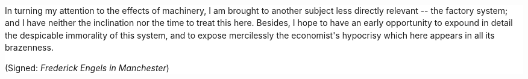 
In turning my attention to the effects of machinery, I am brought to
another subject less directly relevant -- the factory system; and I have
neither the inclination nor the time to treat this here. Besides, I hope
to have an early opportunity to expound in detail the despicable
immorality of this system, and to expose mercilessly the economist's
hypocrisy which here appears in all its brazenness.

(Signed: *Frederick Engels in Manchester*)
